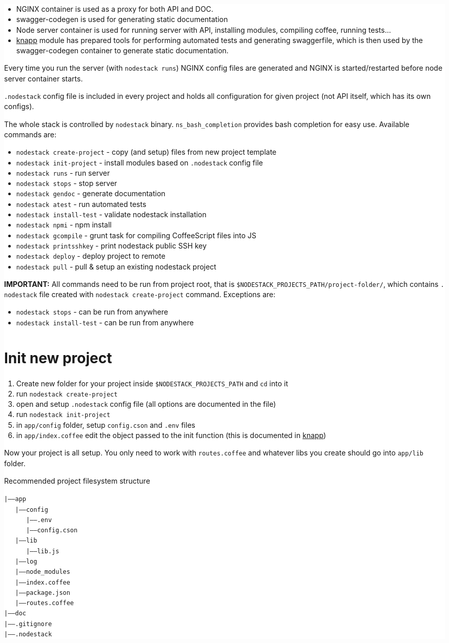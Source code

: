 * NGINX container is used as a proxy for both API and DOC.
* swagger-codegen is used for generating static documentation
* Node server container is used for running server with API, installing modules, compiling coffee, running tests...
* [knapp](https://www.npmjs.com/package/knapp) module has prepared tools for performing automated tests and generating swaggerfile, which is then used by the swagger-codegen container to generate static documentation.

Every time you run the server (with `nodestack runs`) NGINX config files are generated and NGINX is started/restarted before node server container starts.

`.nodestack` config file is included in every project and holds all configuration for given project (not API itself, which has its own configs).

The whole stack is controlled by `nodestack` binary. `ns_bash_completion` provides bash completion for easy use. Available commands are:

* `nodestack create-project` - copy (and setup) files from new project template
* `nodestack init-project` - install modules based on `.nodestack` config file
* `nodestack runs` - run server
* `nodestack stops` - stop server
* `nodestack gendoc` - generate documentation
* `nodestack atest` - run automated tests
* `nodestack install-test` - validate nodestack installation
* `nodestack npmi` - npm install
* `nodestack gcompile` - grunt task for compiling CoffeeScript files into JS
* `nodestack printsshkey` - print nodestack public SSH key
* `nodestack deploy` - deploy project to remote
* `nodestack pull` - pull & setup an existing nodestack project

**IMPORTANT:** All commands need to be run from project root, that is `$NODESTACK_PROJECTS_PATH/project-folder/`, which contains `.nodestack` file created with `nodestack create-project` command. Exceptions are:

* `nodestack stops` - can be run from anywhere
* `nodestack install-test` - can be run from anywhere

# Init new project

1. Create new folder for your project inside `$NODESTACK_PROJECTS_PATH` and `cd` into it
2. run `nodestack create-project`
3. open and setup `.nodestack` config file (all options are documented in the file)
4. run `nodestack init-project`
5. in `app/config` folder, setup `config.cson` and `.env` files
6. in `app/index.coffee` edit the object passed to the init function (this is documented in [knapp](https://www.npmjs.com/package/knapp))

Now your project is all setup. You only need to work with `routes.coffee` and whatever libs you create should go into `app/lib` folder.

Recommended project filesystem structure

```
|——app
   |——config
      |——.env
      |——config.cson
   |——lib
      |——lib.js
   |——log
   |——node_modules
   |——index.coffee
   |——package.json
   |——routes.coffee
|——doc
|——.gitignore
|——.nodestack
```